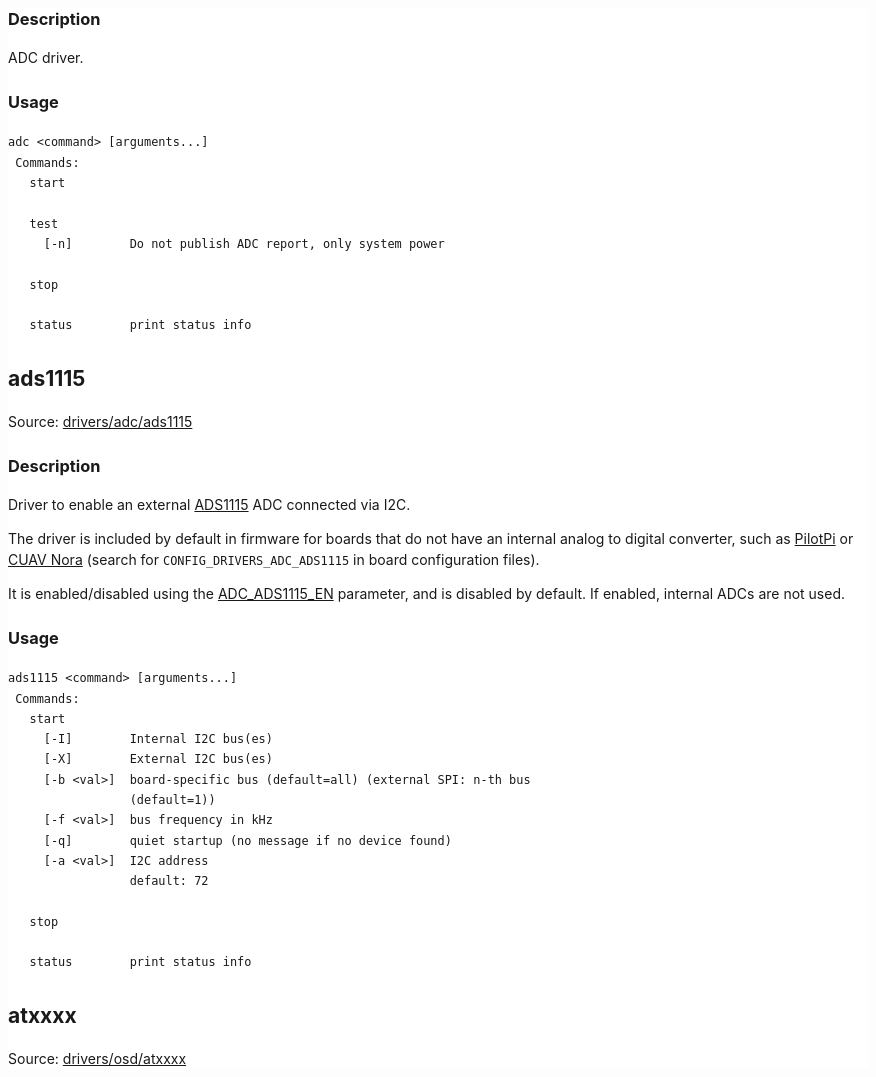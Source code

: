 
### Description
ADC driver.


<a id="adc_usage"></a>
### Usage
```
adc <command> [arguments...]
 Commands:
   start

   test
     [-n]        Do not publish ADC report, only system power

   stop

   status        print status info
```
## ads1115
Source: [drivers/adc/ads1115](https://github.com/PX4/PX4-Autopilot/tree/release/1.15/src/drivers/adc/ads1115)


### Description

Driver to enable an external [ADS1115](https://www.adafruit.com/product/1085) ADC connected via I2C.

The driver is included by default in firmware for boards that do not have an internal analog to digital converter,
such as [PilotPi](../flight_controller/raspberry_pi_pilotpi.md) or [CUAV Nora](../flight_controller/cuav_nora.md)
(search for `CONFIG_DRIVERS_ADC_ADS1115` in board configuration files).

It is enabled/disabled using the
[ADC_ADS1115_EN](../advanced_config/parameter_reference.md#ADC_ADS1115_EN)
parameter, and is disabled by default.
If enabled, internal ADCs are not used.


<a id="ads1115_usage"></a>
### Usage
```
ads1115 <command> [arguments...]
 Commands:
   start
     [-I]        Internal I2C bus(es)
     [-X]        External I2C bus(es)
     [-b <val>]  board-specific bus (default=all) (external SPI: n-th bus
                 (default=1))
     [-f <val>]  bus frequency in kHz
     [-q]        quiet startup (no message if no device found)
     [-a <val>]  I2C address
                 default: 72

   stop

   status        print status info
```
## atxxxx
Source: [drivers/osd/atxxxx](https://github.com/PX4/PX4-Autopilot/tree/release/1.15/src/drivers/osd/atxxxx)
